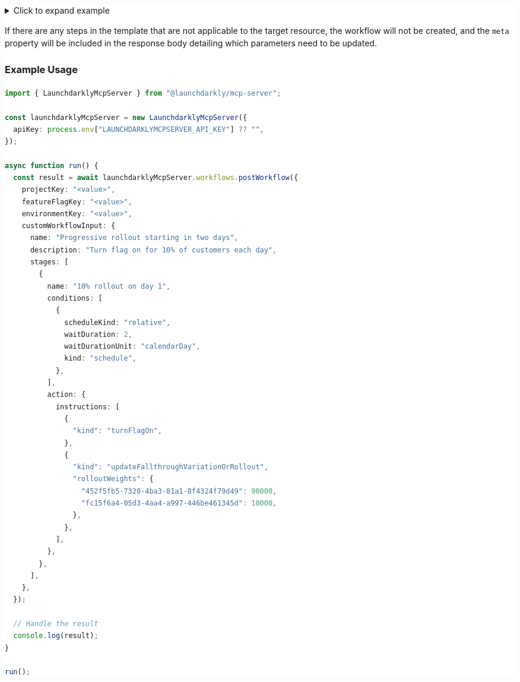 <details><summary>Click to expand example</summary></details>

If there are any steps in the template that are not applicable to the target resource, the workflow will not be created, and the `meta` property will be included in the response body detailing which parameters need to be updated.


### Example Usage

```typescript
import { LaunchdarklyMcpServer } from "@launchdarkly/mcp-server";

const launchdarklyMcpServer = new LaunchdarklyMcpServer({
  apiKey: process.env["LAUNCHDARKLYMCPSERVER_API_KEY"] ?? "",
});

async function run() {
  const result = await launchdarklyMcpServer.workflows.postWorkflow({
    projectKey: "<value>",
    featureFlagKey: "<value>",
    environmentKey: "<value>",
    customWorkflowInput: {
      name: "Progressive rollout starting in two days",
      description: "Turn flag on for 10% of customers each day",
      stages: [
        {
          name: "10% rollout on day 1",
          conditions: [
            {
              scheduleKind: "relative",
              waitDuration: 2,
              waitDurationUnit: "calendarDay",
              kind: "schedule",
            },
          ],
          action: {
            instructions: [
              {
                "kind": "turnFlagOn",
              },
              {
                "kind": "updateFallthroughVariationOrRollout",
                "rolloutWeights": {
                  "452f5fb5-7320-4ba3-81a1-8f4324f79d49": 90000,
                  "fc15f6a4-05d3-4aa4-a997-446be461345d": 10000,
                },
              },
            ],
          },
        },
      ],
    },
  });

  // Handle the result
  console.log(result);
}

run();
```

